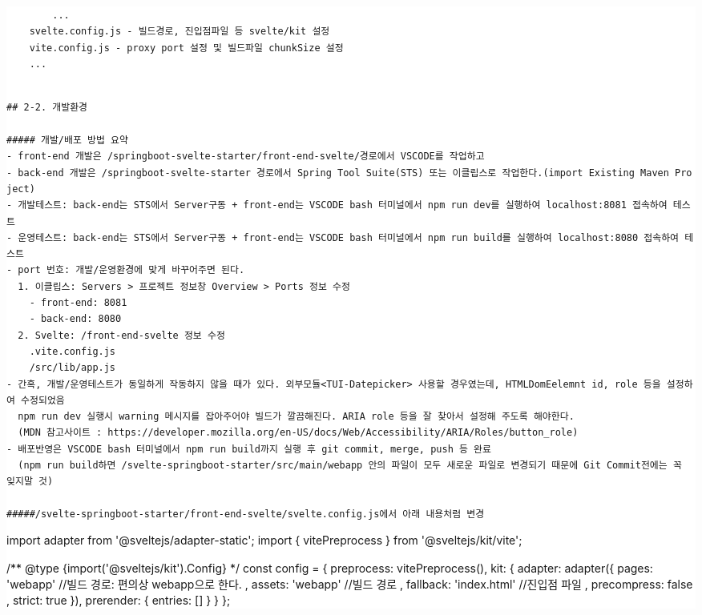 			...
		svelte.config.js - 빌드경로, 진입점파일 등 svelte/kit 설정
		vite.config.js - proxy port 설정 및 빌드파일 chunkSize 설정
		...
```

## 2-2. 개발환경

##### 개발/배포 방법 요약
- front-end 개발은 /springboot-svelte-starter/front-end-svelte/경로에서 VSCODE를 작업하고
- back-end 개발은 /springboot-svelte-starter 경로에서 Spring Tool Suite(STS) 또는 이클립스로 작업한다.(import Existing Maven Project)  
- 개발테스트: back-end는 STS에서 Server구동 + front-end는 VSCODE bash 터미널에서 npm run dev를 실행하여 localhost:8081 접속하여 테스트
- 운영테스트: back-end는 STS에서 Server구동 + front-end는 VSCODE bash 터미널에서 npm run build를 실행하여 localhost:8080 접속하여 테스트
- port 번호: 개발/운영환경에 맞게 바꾸어주면 된다.
  1. 이클립스: Servers > 프로젝트 정보창 Overview > Ports 정보 수정
  	- front-end: 8081
  	- back-end: 8080
  2. Svelte: /front-end-svelte 정보 수정
  	.vite.config.js
  	/src/lib/app.js  
- 간혹, 개발/운영테스트가 동일하게 작동하지 않을 때가 있다. 외부모듈<TUI-Datepicker> 사용할 경우였는데, HTMLDomEelemnt id, role 등을 설정하여 수정되었음
  npm run dev 실행시 warning 메시지를 잡아주어야 빌드가 깔끔해진다. ARIA role 등을 잘 찾아서 설정해 주도록 해야한다.
  (MDN 참고사이트 : https://developer.mozilla.org/en-US/docs/Web/Accessibility/ARIA/Roles/button_role)
- 배포반영은 VSCODE bash 터미널에서 npm run build까지 실행 후 git commit, merge, push 등 완료
  (npm run build하면 /svelte-springboot-starter/src/main/webapp 안의 파일이 모두 새로운 파일로 변경되기 때문에 Git Commit전에는 꼭 잊지말 것)

#####/svelte-springboot-starter/front-end-svelte/svelte.config.js에서 아래 내용처럼 변경

```
import adapter from '@sveltejs/adapter-static';
import { vitePreprocess } from '@sveltejs/kit/vite';

/** @type {import('@sveltejs/kit').Config} */
const config = {
	preprocess: vitePreprocess(),
	kit: {
		adapter: adapter({
			pages: 'webapp' //빌드 경로: 편의상 webapp으로 한다.
			, assets: 'webapp' //빌드 경로
			, fallback: 'index.html' //진입점 파일
			, precompress: false
			, strict: true
		}),
		prerender: { entries: [] }
	}
};
